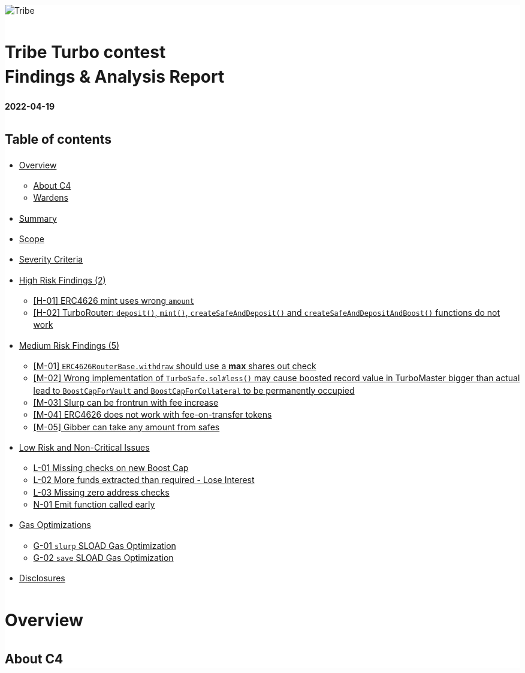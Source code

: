 ![Tribe](/static/f06d3d29819449d9f77215c56b253353/34ca5/fei.png)

Tribe Turbo contest  
Findings & Analysis Report
================================================

#### 2022-04-19

Table of contents
-----------------

*   [Overview](#overview)
    
    *   [About C4](#about-c4)
    *   [Wardens](#wardens)
*   [Summary](#summary)
*   [Scope](#scope)
*   [Severity Criteria](#severity-criteria)
*   [High Risk Findings (2)](#high-risk-findings-2)
    
    *   [\[H-01\] ERC4626 mint uses wrong `amount`](#h-01-erc4626-mint-uses-wrong-amount)
    *   [\[H-02\] TurboRouter: `deposit()`, `mint()`, `createSafeAndDeposit()` and `createSafeAndDepositAndBoost()` functions do not work](#h-02-turborouter-deposit-mint-createsafeanddeposit-and-createsafeanddepositandboost-functions-do-not-work)
*   [Medium Risk Findings (5)](#medium-risk-findings-5)
    
    *   [\[M-01\] `ERC4626RouterBase.withdraw` should use a **max** shares out check](#m-01-erc4626routerbasewithdraw-should-use-a-max-shares-out-check)
    *   [\[M-02\] Wrong implementation of `TurboSafe.sol#less()` may cause boosted record value in TurboMaster bigger than actual lead to `BoostCapForVault` and `BoostCapForCollateral` to be permanently occupied](#m-02-wrong-implementation-of-turbosafesolless-may-cause-boosted-record-value-in-turbomaster-bigger-than-actual-lead-to-boostcapforvault-and-boostcapforcollateral-to-be-permanently-occupied)
    *   [\[M-03\] Slurp can be frontrun with fee increase](#m-03-slurp-can-be-frontrun-with-fee-increase)
    *   [\[M-04\] ERC4626 does not work with fee-on-transfer tokens](#m-04-erc4626-does-not-work-with-fee-on-transfer-tokens)
    *   [\[M-05\] Gibber can take any amount from safes](#m-05-gibber-can-take-any-amount-from-safes)
*   [Low Risk and Non-Critical Issues](#low-risk-and-non-critical-issues)
    
    *   [L-01 Missing checks on new Boost Cap](#l-01-missing-checks-on-new-boost-cap)
    *   [L-02 More funds extracted than required - Lose Interest](#l-02-more-funds-extracted-than-required---lose-interest)
    *   [L-03 Missing zero address checks](#l-03-missing-zero-address-checks)
    *   [N-01 Emit function called early](#n-01-emit-function-called-early)
*   [Gas Optimizations](#gas-optimizations)
    
    *   [G-01 `slurp` SLOAD Gas Optimization](#g-01-slurp-sload-gas-optimization)
    *   [G-02 `save` SLOAD Gas Optimization](#g-02-save-sload-gas-optimization)
*   [Disclosures](#disclosures)

[](#overview)Overview
=====================

[](#about-c4)About C4
---------------------
